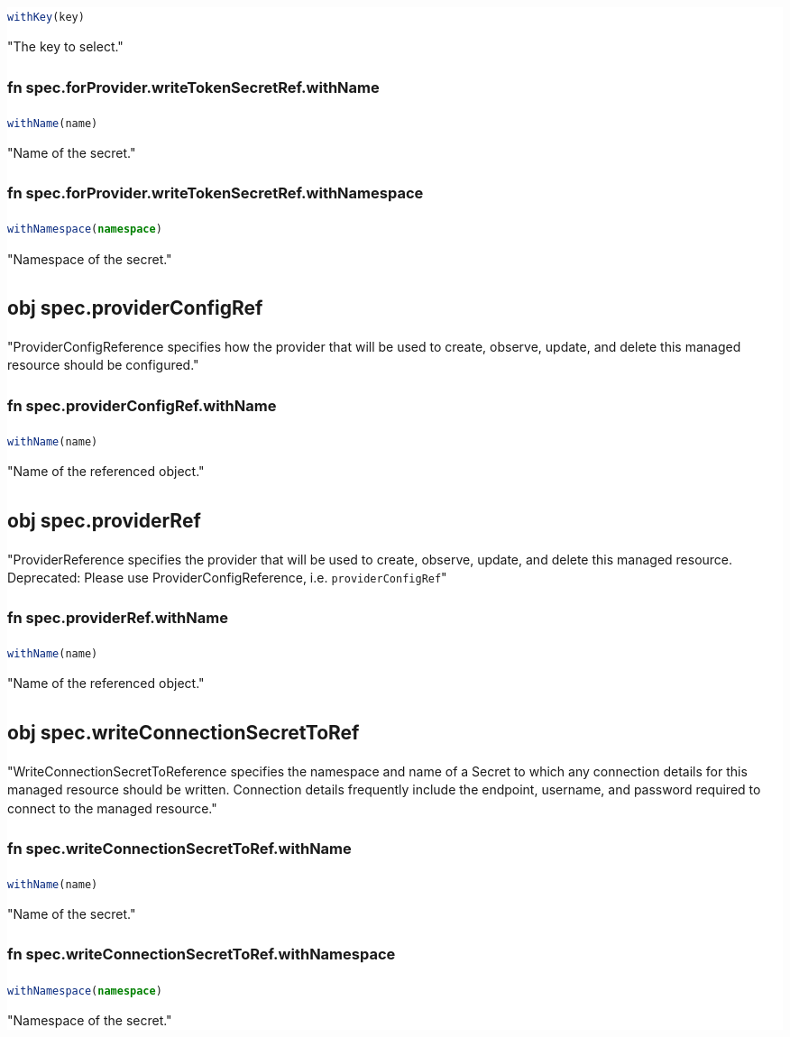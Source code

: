 ```ts
withKey(key)
```

"The key to select."

### fn spec.forProvider.writeTokenSecretRef.withName

```ts
withName(name)
```

"Name of the secret."

### fn spec.forProvider.writeTokenSecretRef.withNamespace

```ts
withNamespace(namespace)
```

"Namespace of the secret."

## obj spec.providerConfigRef

"ProviderConfigReference specifies how the provider that will be used to create, observe, update, and delete this managed resource should be configured."

### fn spec.providerConfigRef.withName

```ts
withName(name)
```

"Name of the referenced object."

## obj spec.providerRef

"ProviderReference specifies the provider that will be used to create, observe, update, and delete this managed resource. Deprecated: Please use ProviderConfigReference, i.e. `providerConfigRef`"

### fn spec.providerRef.withName

```ts
withName(name)
```

"Name of the referenced object."

## obj spec.writeConnectionSecretToRef

"WriteConnectionSecretToReference specifies the namespace and name of a Secret to which any connection details for this managed resource should be written. Connection details frequently include the endpoint, username, and password required to connect to the managed resource."

### fn spec.writeConnectionSecretToRef.withName

```ts
withName(name)
```

"Name of the secret."

### fn spec.writeConnectionSecretToRef.withNamespace

```ts
withNamespace(namespace)
```

"Namespace of the secret."